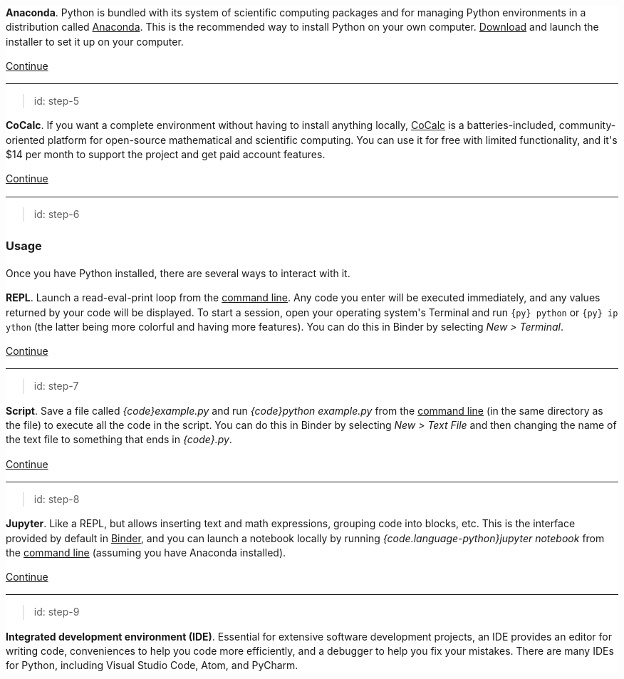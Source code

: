 **Anaconda**. Python is bundled with its system of scientific computing packages and for managing Python environments in a distribution called [Anaconda](https://www.anaconda.com/). This is the recommended way to install Python on your own computer. [Download](https://www.anaconda.com/distribution) and launch the installer to set it up on your computer. 

[Continue](btn:next)

---
> id: step-5

**CoCalc**. If you want a complete environment without having to install anything locally, [CoCalc](https://cocalc.com) is a batteries-included, community-oriented platform for open-source mathematical and scientific computing. You can use it for free with limited functionality, and it's $14 per month to support the project and get paid account features.

[Continue](btn:next)

---
> id: step-6


### Usage

Once you have Python installed, there are several ways to interact with it. 

**REPL**. Launch a read-eval-print loop from the [command line](gloss:command-line). Any code you enter will be executed immediately, and any values returned by your code will be displayed. To start a session, open your operating system's Terminal and run `{py} python` or `{py} ipython` (the latter being more colorful and having more features). You can do this in Binder by selecting *New > Terminal*. 

[Continue](btn:next)

---
> id: step-7

**Script**. Save a file called _{code}example.py_ and run _{code}python example.py_ from the [command line](gloss:command-line) (in the same directory as the file) to execute all the code in the script. You can do this in Binder by selecting *New > Text File* and then changing the name of the text file to something that ends in _{code}.py_. 

[Continue](btn:next)

---
> id: step-8

**Jupyter**. Like a REPL, but allows inserting text and math expressions, grouping code into blocks, etc. This is the interface provided by default in [Binder](https://mybinder.org/v2/gh/sswatson/simple-python-stack/master), and you can launch a notebook locally by running _{code.language-python}jupyter notebook_ from the [command line](gloss:command-line) (assuming you have Anaconda installed). 

[Continue](btn:next)

---
> id: step-9

**Integrated development environment (IDE)**. Essential for extensive software development projects, an IDE provides an editor for writing code, conveniences to help you code more efficiently, and a debugger to help you fix your mistakes. There are many IDEs for Python, including Visual Studio Code, Atom, and PyCharm.
